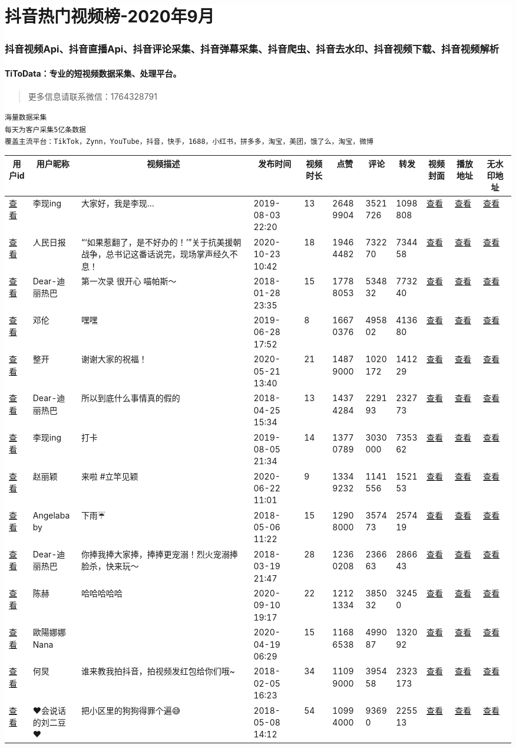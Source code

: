 
# 抖音热门视频榜-2020年9月

### 抖音视频Api、抖音直播Api、抖音评论采集、抖音弹幕采集、抖音爬虫、抖音去水印、抖音视频下载、抖音视频解析

#### TiToData：专业的短视频数据采集、处理平台。
> 更多信息请联系微信：1764328791
```
海量数据采集
每天为客户采集5亿条数据
覆盖主流平台：TikTok，Zynn，YouTube，抖音，快手，1688，小红书，拼多多，淘宝，美团，饿了么，淘宝，微博

```

 | 用户id | 用户昵称 | 视频描述 | 发布时间 | 视频时长 | 点赞 | 评论 | 转发 | 视频封面 | 播放地址 | 无水印地址 |
 | --- | --- | --- | --- | --- | --- | --- | --- | --- | --- | --- |
 |[查看](https://www.iesdouyin.com/share/user/2836391727733271) |李现ing |大家好，我是李现… |2019-08-03 22:20 |13 |26489904 |3521726 |1098808 |[查看](https://p26-dy.byteimg.com/aweme/300x400/2c880000b642f55bdee6b.jpeg?from=2563711402_large) |[查看](https://www.iesdouyin.com/share/video/6720945242662505739) |[查看](https://aweme.snssdk.com//aweme//v1//play?video_id=v0200f950000bl2pg6k1n3e2i26ktak0) |
 |[查看](https://www.iesdouyin.com/share/user/104255897823) |人民日报 |“‘如果惹翻了，是不好办的！’”关于抗美援朝战争，总书记这番话说完，现场掌声经久不息！ |2020-10-23 10:42 |18 |19464482 |732270 |734458 |[查看](http://p3-dy-ipv6.byteimg.com/large/tos-cn-i-0813/8bcafaa521704b2fb07405834c27c8c8.webp?from=2563711402_large) |[查看](https://www.iesdouyin.com/share/video/6886640454314560775) |[查看](https://aweme.snssdk.com//aweme//v1//play?video_id=v0300fc60000bu9463qcf5vsklea9aug) |
 |[查看](https://www.iesdouyin.com/share/user/88445518961) |Dear-迪丽热巴 |第一次录 很开心 喵帕斯～ |2018-01-28 23:35 |15 |17788053 |534832 |773240 |[查看](https://p29-dy.byteimg.com/aweme/300x400/5cc8000ea708e7b230b4.jpeg?from=2563711402_large) |[查看](https://www.iesdouyin.com/share/video/6516125689836473608) |[查看](https://aweme.snssdk.com//aweme//v1//play?video_id=7eebd66169204192a10ac7481e5f1463) |
 |[查看](https://www.iesdouyin.com/share/user/84380163135) |邓伦 |嘿嘿 |2019-06-28 17:52 |8 |16670376 |495802 |413680 |[查看](https://p3-dy-ipv6.byteimg.com/aweme/300x400/28e150005bee2e5e148b3.jpeg?from=2563711402_large) |[查看](https://www.iesdouyin.com/share/video/6707511208821492995) |[查看](https://aweme.snssdk.com//aweme//v1//play?video_id=v0300fed0000bkau6kmb5h2m58vviljg) |
 |[查看](https://www.iesdouyin.com/share/user/84494065240) |整开 |谢谢大家的祝福！ |2020-05-21 13:40 |21 |14879000 |1020172 |141229 |[查看](https://p1-dy-ipv6.byteimg.com/img/tos-cn-p-0015/ab8a5d2d55294ecab06c66e9d0b6da13~c5_300x400.jpeg?from=2563711402_large) |[查看](https://www.iesdouyin.com/share/video/6829168120259710221) |[查看](https://aweme.snssdk.com//aweme//v1//play?video_id=v0200f3c0000br317stds138970edp70) |
 |[查看](https://www.iesdouyin.com/share/user/88445518961) |Dear-迪丽热巴 |所以到底什么事情真的假的 |2018-04-25 15:34 |13 |14374284 |229193 |232773 |[查看](https://p9-dy.byteimg.com/aweme/300x400/7d64000e7bd280f988c5.jpeg?from=2563711402_large) |[查看](https://www.iesdouyin.com/share/video/6548286178330676488) |[查看](https://aweme.snssdk.com//aweme//v1//play?video_id=6ee026947fa54e6aa071babdfcf5975c) |
 |[查看](https://www.iesdouyin.com/share/user/2836391727733271) |李现ing |打卡 |2019-08-05 21:34 |14 |13770789 |3030000 |735362 |[查看](https://p9-dy.byteimg.com/img/tos-cn-p-0015/cd3964c5dd524bd4914aa7067c798552~c5_300x400.jpeg?from=2563711402_large) |[查看](https://www.iesdouyin.com/share/video/6721523443197594888) |[查看](https://aweme.snssdk.com//aweme//v1//play?video_id=v0200f950000bl430vj2ap95l3vh8n40) |
 |[查看](https://www.iesdouyin.com/share/user/3966676391429863) |赵丽颖 |来啦 #立竿见颖 |2020-06-22 11:01 |9 |13349232 |1141556 |152153 |[查看](https://p9-dy.byteimg.com/img/tos-cn-p-0015/4239edc39a254ceb8a4d794c3f594ab3_1592794900~c5_300x400.jpeg?from=2563711402_large) |[查看](https://www.iesdouyin.com/share/video/6841001883595705613) |[查看](https://aweme.snssdk.com//aweme//v1//play?video_id=v0200f3e0000bro1r4k9hq5pbd5cmeag) |
 |[查看](https://www.iesdouyin.com/share/user/80812090202) |Angelababy |下雨☔️ |2018-05-06 11:22 |15 |12908000 |357473 |257419 |[查看](https://p9-dy.byteimg.com/aweme/300x400/80a00001304c79b6f96b.jpeg?from=2563711402_large) |[查看](https://www.iesdouyin.com/share/video/6552303133026946312) |[查看](https://aweme.snssdk.com//aweme//v1//play?video_id=v0200ff50000bbn79uuue3mhdhc7vfg0) |
 |[查看](https://www.iesdouyin.com/share/user/88445518961) |Dear-迪丽热巴 |你捧我捧大家捧，捧捧更宠溺！烈火宠溺捧脸杀，快来玩～ |2018-03-19 21:47 |28 |12360208 |236663 |286643 |[查看](https://p3-dy-ipv6.byteimg.com/aweme/300x400/702d0001f74e04cfe267.jpeg?from=2563711402_large) |[查看](https://www.iesdouyin.com/share/video/6534651826376019204) |[查看](https://aweme.snssdk.com//aweme//v1//play?video_id=754e697fadd245a197ce6bb06b836f8d) |
 |[查看](https://www.iesdouyin.com/share/user/84990209480) |陈赫 |哈哈哈哈哈 |2020-09-10 19:17 |22 |12121334 |385032 |32450 |[查看](https://p3-dy-ipv6.byteimg.com/img/tos-cn-p-0015/e675cf12d3ed46a28530de675a17df7d~c5_300x400.jpeg?from=2563711402_large) |[查看](https://www.iesdouyin.com/share/video/6870816591416773899) |[查看](https://aweme.snssdk.com//aweme//v1//play?video_id=v0200f4b0000btd0mhu1pb8nr81gimd0) |
 |[查看](https://www.iesdouyin.com/share/user/63075266947) |歐陽娜娜Nana | |2020-04-19 06:29 |15 |11686538 |499087 |132092 |[查看](https://p9-dy.byteimg.com/img/tos-cn-p-0015/462664abaa1644b8bbff63d9d739c69f~c5_300x400.jpeg?from=2563711402_large) |[查看](https://www.iesdouyin.com/share/video/6817182441149680896) |[查看](https://aweme.snssdk.com//aweme//v1//play?video_id=v0200fce0000bqdnul52v32fh6hje31g) |
 |[查看](https://www.iesdouyin.com/share/user/85264891763) |何炅 |谁来教我拍抖音，拍视频发红包给你们哦~ |2018-02-05 16:23 |34 |11099000 |395458 |2323173 |[查看](https://p6-dy-ipv6.byteimg.com/aweme/300x400/6046000f2455060076c0.jpeg?from=2563711402_large) |[查看](https://www.iesdouyin.com/share/video/6518979970008616205) |[查看](https://aweme.snssdk.com//aweme//v1//play?video_id=c6982c054d114892b00a84cc72eafd84) |
 |[查看](https://www.iesdouyin.com/share/user/58558645805) |❤️会说话的刘二豆❤️ |把小区里的狗狗得罪个遍😅 |2018-05-08 14:12 |54 |10994000 |93690 |225513 |[查看](https://p3-dy-ipv6.byteimg.com/aweme/300x400/81a200028c7bcd53f7c7.jpeg?from=2563711402_large) |[查看](https://www.iesdouyin.com/share/video/6553088973424561416) |[查看](https://aweme.snssdk.com//aweme//v1//play?video_id=v0200f4f0000bbojue1pjc2qcjn7vhp0) |